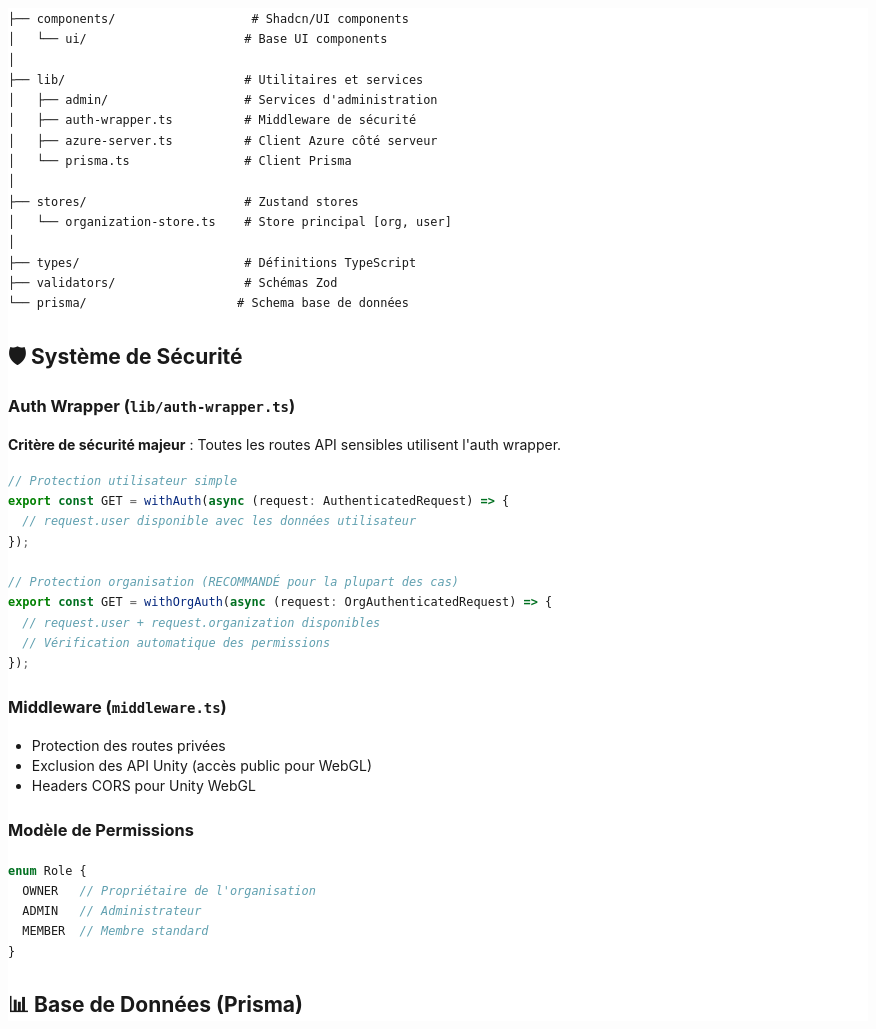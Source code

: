 ```
├── components/                   # Shadcn/UI components
│   └── ui/                      # Base UI components
│
├── lib/                         # Utilitaires et services
│   ├── admin/                   # Services d'administration
│   ├── auth-wrapper.ts          # Middleware de sécurité
│   ├── azure-server.ts          # Client Azure côté serveur
│   └── prisma.ts                # Client Prisma
│
├── stores/                      # Zustand stores
│   └── organization-store.ts    # Store principal [org, user]
│
├── types/                       # Définitions TypeScript
├── validators/                  # Schémas Zod
└── prisma/                     # Schema base de données
```

## 🛡️ Système de Sécurité

### Auth Wrapper (`lib/auth-wrapper.ts`)

**Critère de sécurité majeur** : Toutes les routes API sensibles utilisent l'auth wrapper.

```typescript
// Protection utilisateur simple
export const GET = withAuth(async (request: AuthenticatedRequest) => {
  // request.user disponible avec les données utilisateur
});

// Protection organisation (RECOMMANDÉ pour la plupart des cas)
export const GET = withOrgAuth(async (request: OrgAuthenticatedRequest) => {
  // request.user + request.organization disponibles
  // Vérification automatique des permissions
});
```

### Middleware (`middleware.ts`)
- Protection des routes privées
- Exclusion des API Unity (accès public pour WebGL)
- Headers CORS pour Unity WebGL

### Modèle de Permissions
```typescript
enum Role {
  OWNER   // Propriétaire de l'organisation
  ADMIN   // Administrateur
  MEMBER  // Membre standard
}
```

## 📊 Base de Données (Prisma)
